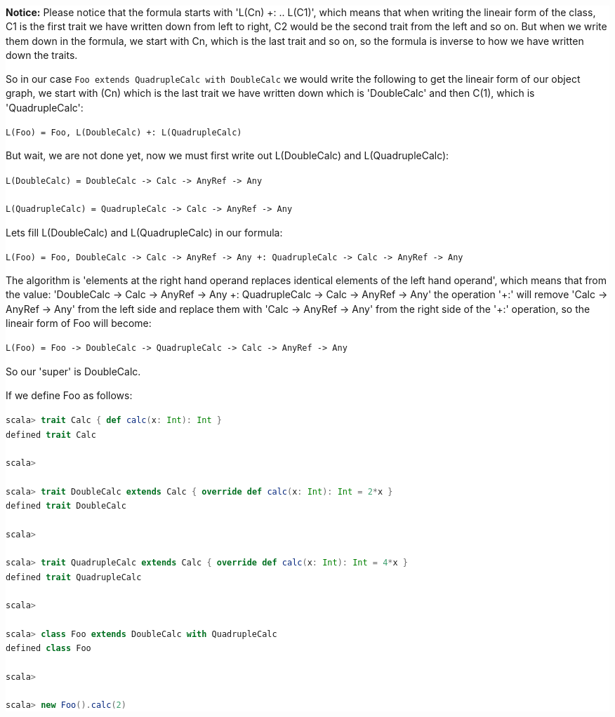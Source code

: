 __Notice:__ Please notice that the formula starts with 'L(Cn) +: .. L(C1)', which means that when writing the lineair form
of the class, C1 is the first trait we have written down from left to right, C2 would be the second trait from the left
and so on. But when we write them down in the formula, we start with Cn, which is the last trait and so on, so the formula
is inverse to how we have written down the traits.

So in our case `Foo extends QuadrupleCalc with DoubleCalc` we would write the following to get the lineair form of
our object graph, we start with (Cn) which is the last trait we have written down which is 'DoubleCalc' and then C(1),
which is 'QuadrupleCalc':

```
L(Foo) = Foo, L(DoubleCalc) +: L(QuadrupleCalc)
```

But wait, we are not done yet, now we must first write out L(DoubleCalc) and L(QuadrupleCalc):

```
L(DoubleCalc) = DoubleCalc -> Calc -> AnyRef -> Any

L(QuadrupleCalc) = QuadrupleCalc -> Calc -> AnyRef -> Any
```

Lets fill L(DoubleCalc) and L(QuadrupleCalc) in our formula:

```
L(Foo) = Foo, DoubleCalc -> Calc -> AnyRef -> Any +: QuadrupleCalc -> Calc -> AnyRef -> Any
```

The algorithm is 'elements at the right hand operand replaces identical elements of the left hand operand',
which means that from the value: 'DoubleCalc -> Calc -> AnyRef -> Any +: QuadrupleCalc -> Calc -> AnyRef -> Any'
the operation '+:' will remove 'Calc -> AnyRef -> Any' from the left side and replace them with 'Calc -> AnyRef -> Any'
from the right side of the '+:' operation, so the lineair form of Foo will become:

```
L(Foo) = Foo -> DoubleCalc -> QuadrupleCalc -> Calc -> AnyRef -> Any
```

So our 'super' is DoubleCalc.

If we define Foo as follows:

```scala
scala> trait Calc { def calc(x: Int): Int }
defined trait Calc

scala>

scala> trait DoubleCalc extends Calc { override def calc(x: Int): Int = 2*x }
defined trait DoubleCalc

scala>

scala> trait QuadrupleCalc extends Calc { override def calc(x: Int): Int = 4*x }
defined trait QuadrupleCalc

scala>

scala> class Foo extends DoubleCalc with QuadrupleCalc
defined class Foo

scala>

scala> new Foo().calc(2)
```